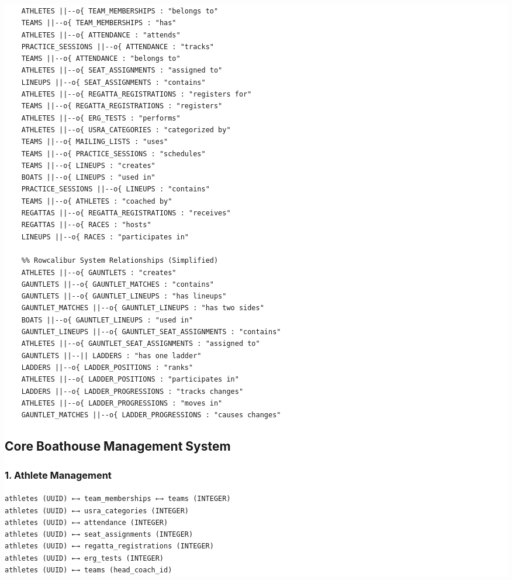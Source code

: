 ```mermaid
    ATHLETES ||--o{ TEAM_MEMBERSHIPS : "belongs to"
    TEAMS ||--o{ TEAM_MEMBERSHIPS : "has"
    ATHLETES ||--o{ ATTENDANCE : "attends"
    PRACTICE_SESSIONS ||--o{ ATTENDANCE : "tracks"
    TEAMS ||--o{ ATTENDANCE : "belongs to"
    ATHLETES ||--o{ SEAT_ASSIGNMENTS : "assigned to"
    LINEUPS ||--o{ SEAT_ASSIGNMENTS : "contains"
    ATHLETES ||--o{ REGATTA_REGISTRATIONS : "registers for"
    TEAMS ||--o{ REGATTA_REGISTRATIONS : "registers"
    ATHLETES ||--o{ ERG_TESTS : "performs"
    ATHLETES ||--o{ USRA_CATEGORIES : "categorized by"
    TEAMS ||--o{ MAILING_LISTS : "uses"
    TEAMS ||--o{ PRACTICE_SESSIONS : "schedules"
    TEAMS ||--o{ LINEUPS : "creates"
    BOATS ||--o{ LINEUPS : "used in"
    PRACTICE_SESSIONS ||--o{ LINEUPS : "contains"
    TEAMS ||--o{ ATHLETES : "coached by"
    REGATTAS ||--o{ REGATTA_REGISTRATIONS : "receives"
    REGATTAS ||--o{ RACES : "hosts"
    LINEUPS ||--o{ RACES : "participates in"

    %% Rowcalibur System Relationships (Simplified)
    ATHLETES ||--o{ GAUNTLETS : "creates"
    GAUNTLETS ||--o{ GAUNTLET_MATCHES : "contains"
    GAUNTLETS ||--o{ GAUNTLET_LINEUPS : "has lineups"
    GAUNTLET_MATCHES ||--o{ GAUNTLET_LINEUPS : "has two sides"
    BOATS ||--o{ GAUNTLET_LINEUPS : "used in"
    GAUNTLET_LINEUPS ||--o{ GAUNTLET_SEAT_ASSIGNMENTS : "contains"
    ATHLETES ||--o{ GAUNTLET_SEAT_ASSIGNMENTS : "assigned to"
    GAUNTLETS ||--|| LADDERS : "has one ladder"
    LADDERS ||--o{ LADDER_POSITIONS : "ranks"
    ATHLETES ||--o{ LADDER_POSITIONS : "participates in"
    LADDERS ||--o{ LADDER_PROGRESSIONS : "tracks changes"
    ATHLETES ||--o{ LADDER_PROGRESSIONS : "moves in"
    GAUNTLET_MATCHES ||--o{ LADDER_PROGRESSIONS : "causes changes"
```

## Core Boathouse Management System

### 1. Athlete Management
```
athletes (UUID) ←→ team_memberships ←→ teams (INTEGER)
athletes (UUID) ←→ usra_categories (INTEGER)
athletes (UUID) ←→ attendance (INTEGER)
athletes (UUID) ←→ seat_assignments (INTEGER)
athletes (UUID) ←→ regatta_registrations (INTEGER)
athletes (UUID) ←→ erg_tests (INTEGER)
athletes (UUID) ←→ teams (head_coach_id)
```

